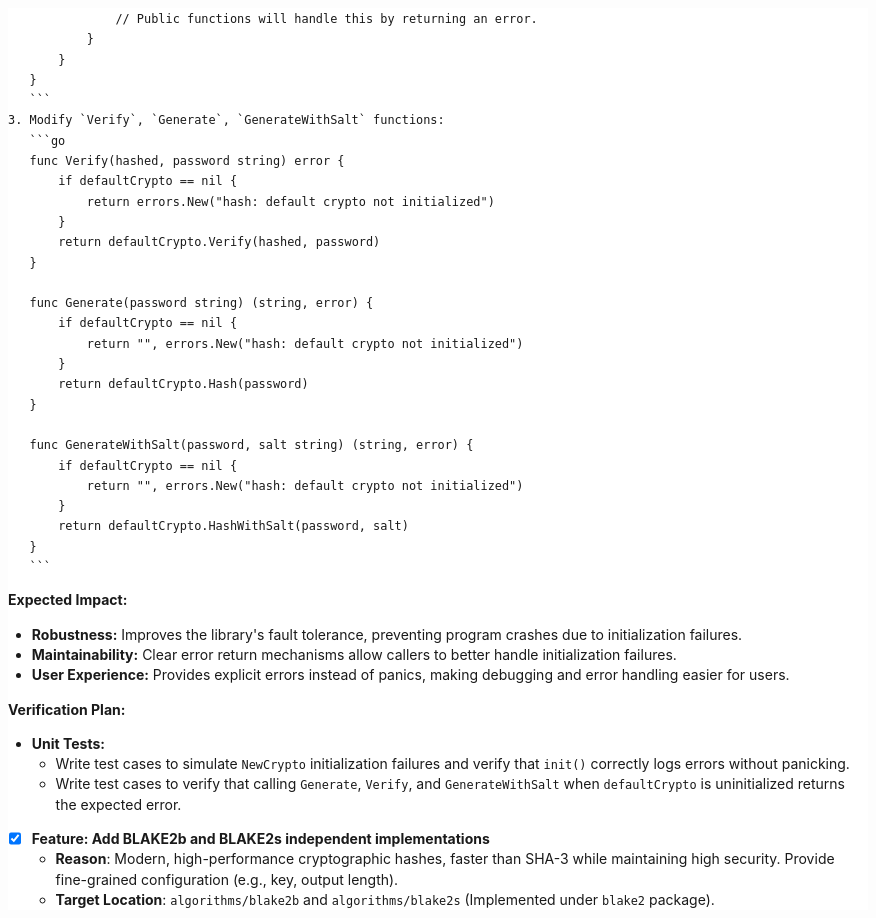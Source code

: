                    // Public functions will handle this by returning an error.
               }
           }
       }
       ```
    3. Modify `Verify`, `Generate`, `GenerateWithSalt` functions:
       ```go
       func Verify(hashed, password string) error {
           if defaultCrypto == nil {
               return errors.New("hash: default crypto not initialized")
           }
           return defaultCrypto.Verify(hashed, password)
       }

       func Generate(password string) (string, error) {
           if defaultCrypto == nil {
               return "", errors.New("hash: default crypto not initialized")
           }
           return defaultCrypto.Hash(password)
       }

       func GenerateWithSalt(password, salt string) (string, error) {
           if defaultCrypto == nil {
               return "", errors.New("hash: default crypto not initialized")
           }
           return defaultCrypto.HashWithSalt(password, salt)
       }
       ```

**Expected Impact:**

* **Robustness:** Improves the library's fault tolerance, preventing program crashes due to initialization failures.
* **Maintainability:** Clear error return mechanisms allow callers to better handle initialization failures.
* **User Experience:** Provides explicit errors instead of panics, making debugging and error handling easier for users.

**Verification Plan:**

* **Unit Tests:**
    * Write test cases to simulate `NewCrypto` initialization failures and verify that `init()` correctly logs errors
      without panicking.
    * Write test cases to verify that calling `Generate`, `Verify`, and `GenerateWithSalt` when `defaultCrypto` is
      uninitialized returns the expected error.

- [x] **Feature: Add BLAKE2b and BLAKE2s independent implementations**
    * **Reason**: Modern, high-performance cryptographic hashes, faster than SHA-3 while maintaining high security.
      Provide fine-grained configuration (e.g., key, output length).
    * **Target Location**: `algorithms/blake2b` and `algorithms/blake2s` (Implemented under `blake2` package).
